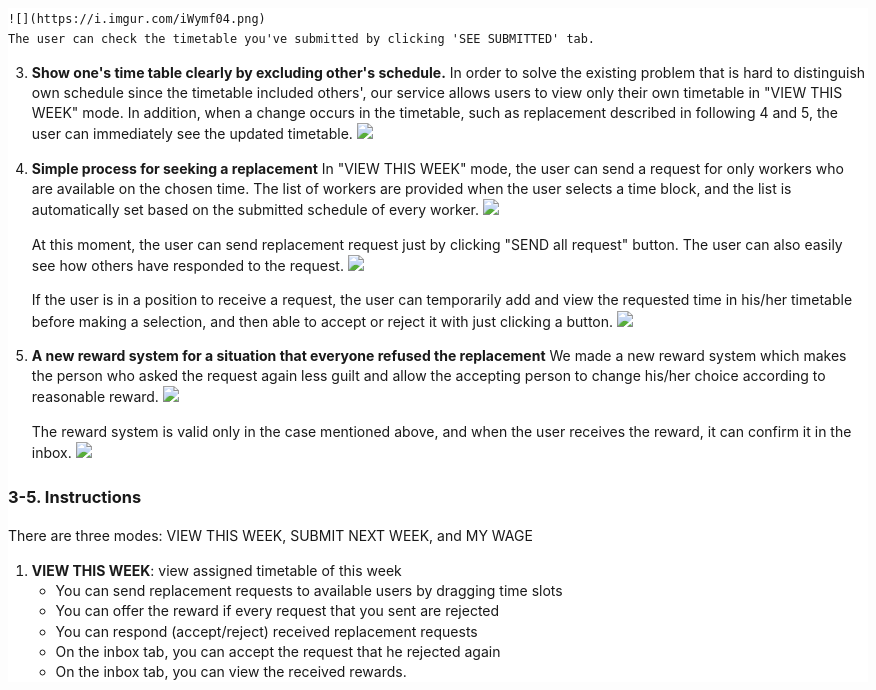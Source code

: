     ![](https://i.imgur.com/iWymf04.png)
    The user can check the timetable you've submitted by clicking 'SEE SUBMITTED' tab.

3. **Show one's time table clearly by excluding other's schedule.**
    In order to solve the existing problem that is hard to distinguish own schedule since the timetable included others', our service allows users to view only their own timetable in "VIEW THIS WEEK" mode. In addition, when a change occurs in the timetable, such as replacement described in following 4 and 5, the user can immediately see the updated timetable.
    ![](https://i.imgur.com/NDJA7mI.png)


4. **Simple process for seeking a replacement**
    In "VIEW THIS WEEK" mode, the user can send a request for only workers who are available on the chosen time. The list of workers are provided when the user selects a time block, and the list is automatically set based on the submitted schedule of every worker. 
![](https://i.imgur.com/2TZcRL6.png)

    At this moment, the user can send replacement request just by clicking "SEND all request" button. The user can also easily see how others have responded to the request.
![](https://i.imgur.com/QY6OevW.png)

    If the user is in a position to receive a request, the user can temporarily add and view the requested time in his/her timetable before making a selection, and then able to accept or reject it with just clicking a button.
![](https://i.imgur.com/L6clxWU.png)

    

5. **A new reward system for a situation that everyone refused the replacement**
    We made a new reward system which makes the person who asked the request again less guilt and allow the accepting person to change his/her choice according to reasonable reward.
![](https://i.imgur.com/7XuoxBi.png)


    The reward system is valid only in the case mentioned above, and when the user receives the reward, it can confirm it in the inbox.
![](https://i.imgur.com/63o7EOS.png)







### 3-5. Instructions

There are three modes: VIEW THIS WEEK, SUBMIT NEXT WEEK, and MY WAGE

1. **VIEW THIS WEEK**: view assigned timetable of this week
    * You can send replacement requests to available users by dragging time slots
    * You can offer the reward if every request that you sent are rejected
    * You can respond (accept/reject) received replacement requests
    * On the inbox tab, you can accept the request that he rejected again
    * On the inbox tab, you can view the received rewards.
